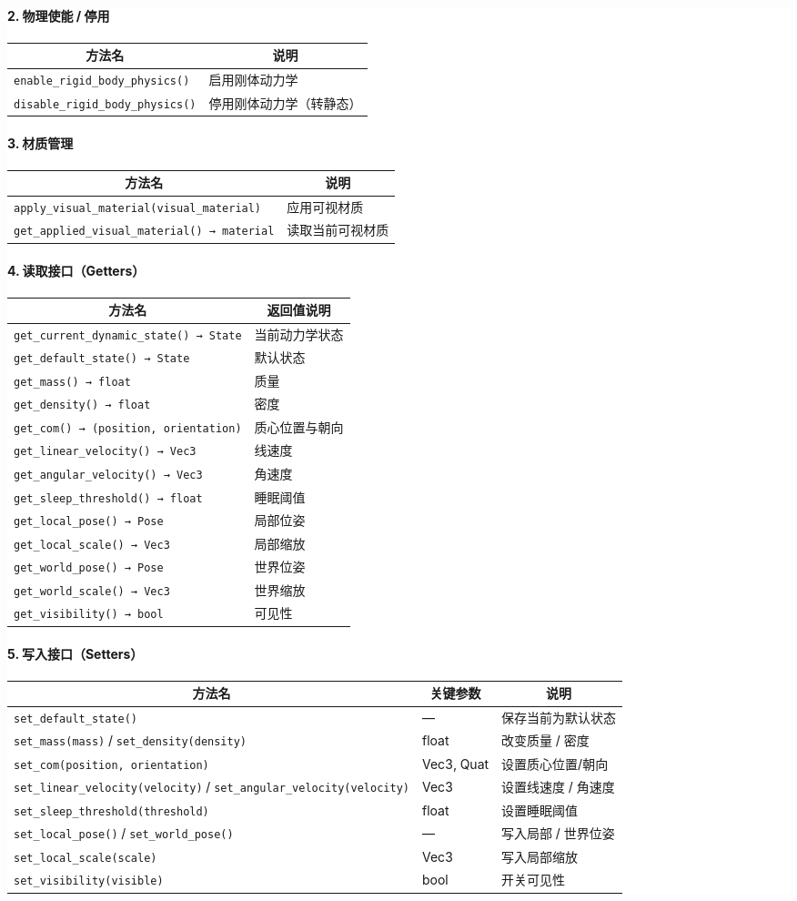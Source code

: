 #### 2. 物理使能 / 停用

|方法名|说明|
|---|---|
|`enable_rigid_body_physics()`|启用刚体动力学|
|`disable_rigid_body_physics()`|停用刚体动力学（转静态）|

#### 3. 材质管理

|方法名|说明|
|---|---|
|`apply_visual_material(visual_material)`|应用可视材质|
|`get_applied_visual_material() → material`|读取当前可视材质|

#### 4. 读取接口（Getters）

|方法名|返回值说明|
|---|---|
|`get_current_dynamic_state() → State`|当前动力学状态|
|`get_default_state() → State`|默认状态|
|`get_mass() → float`|质量|
|`get_density() → float`|密度|
|`get_com() → (position, orientation)`|质心位置与朝向|
|`get_linear_velocity() → Vec3`|线速度|
|`get_angular_velocity() → Vec3`|角速度|
|`get_sleep_threshold() → float`|睡眠阈值|
|`get_local_pose() → Pose`|局部位姿|
|`get_local_scale() → Vec3`|局部缩放|
|`get_world_pose() → Pose`|世界位姿|
|`get_world_scale() → Vec3`|世界缩放|
|`get_visibility() → bool`|可见性|

#### 5. 写入接口（Setters）

| 方法名                                                                | 关键参数       | 说明          |
| ------------------------------------------------------------------ | ---------- | ----------- |
| `set_default_state()`                                              | —          | 保存当前为默认状态   |
| `set_mass(mass)` / `set_density(density)`                          | float      | 改变质量 / 密度   |
| `set_com(position, orientation)`                                   | Vec3, Quat | 设置质心位置/朝向   |
| `set_linear_velocity(velocity)` / `set_angular_velocity(velocity)` | Vec3       | 设置线速度 / 角速度 |
| `set_sleep_threshold(threshold)`                                   | float      | 设置睡眠阈值      |
| `set_local_pose()` / `set_world_pose()`                            | —          | 写入局部 / 世界位姿 |
| `set_local_scale(scale)`                                           | Vec3       | 写入局部缩放      |
| `set_visibility(visible)`                                          | bool       | 开关可见性       |
